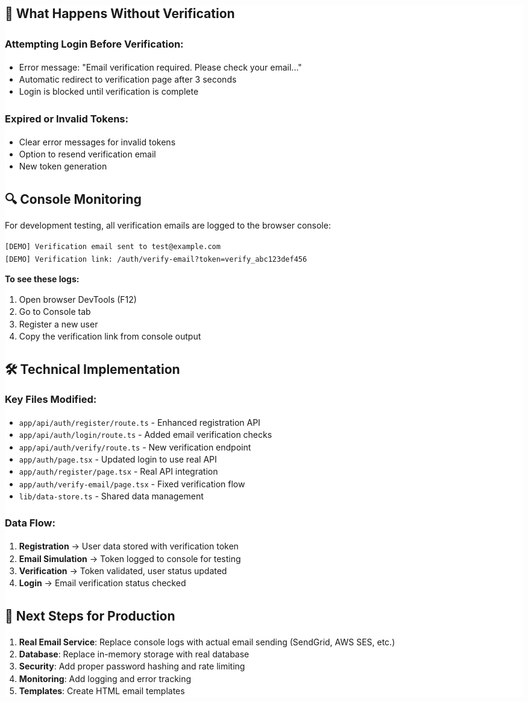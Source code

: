 ## 🚫 What Happens Without Verification

### Attempting Login Before Verification:
- Error message: "Email verification required. Please check your email..."
- Automatic redirect to verification page after 3 seconds
- Login is blocked until verification is complete

### Expired or Invalid Tokens:
- Clear error messages for invalid tokens
- Option to resend verification email
- New token generation

## 🔍 Console Monitoring

For development testing, all verification emails are logged to the browser console:

```
[DEMO] Verification email sent to test@example.com
[DEMO] Verification link: /auth/verify-email?token=verify_abc123def456
```

**To see these logs:**
1. Open browser DevTools (F12)
2. Go to Console tab
3. Register a new user
4. Copy the verification link from console output

## 🛠️ Technical Implementation

### Key Files Modified:
- `app/api/auth/register/route.ts` - Enhanced registration API
- `app/api/auth/login/route.ts` - Added email verification checks
- `app/api/auth/verify/route.ts` - New verification endpoint
- `app/auth/page.tsx` - Updated login to use real API
- `app/auth/register/page.tsx` - Real API integration
- `app/auth/verify-email/page.tsx` - Fixed verification flow
- `lib/data-store.ts` - Shared data management

### Data Flow:
1. **Registration** → User data stored with verification token
2. **Email Simulation** → Token logged to console for testing
3. **Verification** → Token validated, user status updated
4. **Login** → Email verification status checked

## 🎯 Next Steps for Production

1. **Real Email Service**: Replace console logs with actual email sending (SendGrid, AWS SES, etc.)
2. **Database**: Replace in-memory storage with real database
3. **Security**: Add proper password hashing and rate limiting
4. **Monitoring**: Add logging and error tracking
5. **Templates**: Create HTML email templates
